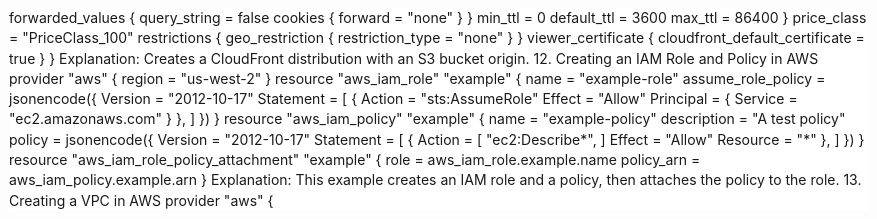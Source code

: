 forwarded_values {
query_string = false
cookies {
forward = "none"
}
}
min_ttl = 0
default_ttl = 3600
max_ttl = 86400
}
price_class = "PriceClass_100"
restrictions {
geo_restriction {
restriction_type = "none"
}
}
viewer_certificate {
cloudfront_default_certificate = true
}
}
Explanation: Creates a CloudFront distribution with an S3 bucket origin.
12. Creating an IAM Role and Policy in AWS
provider "aws" {
region = "us-west-2"
}
resource "aws_iam_role" "example" {
name = "example-role"
assume_role_policy = jsonencode({
Version = "2012-10-17"
Statement = [
{
Action = "sts:AssumeRole"
Effect = "Allow"
Principal = {
Service = "ec2.amazonaws.com"
}
},
]
})
}
resource "aws_iam_policy" "example" {
name = "example-policy"
description = "A test policy"
policy = jsonencode({
Version = "2012-10-17"
Statement = [
{
Action = [
"ec2:Describe*",
]
Effect = "Allow"
Resource = "*"
},
]
})
}
resource "aws_iam_role_policy_attachment" "example" {
role = aws_iam_role.example.name
policy_arn = aws_iam_policy.example.arn
}
Explanation: This example creates an IAM role and a policy, then attaches the policy
to the role.
13. Creating a VPC in AWS
provider "aws" {